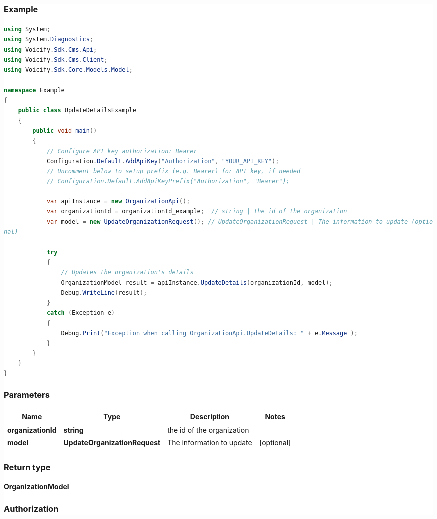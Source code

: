 ### Example
```csharp
using System;
using System.Diagnostics;
using Voicify.Sdk.Cms.Api;
using Voicify.Sdk.Cms.Client;
using Voicify.Sdk.Core.Models.Model;

namespace Example
{
    public class UpdateDetailsExample
    {
        public void main()
        {
            // Configure API key authorization: Bearer
            Configuration.Default.AddApiKey("Authorization", "YOUR_API_KEY");
            // Uncomment below to setup prefix (e.g. Bearer) for API key, if needed
            // Configuration.Default.AddApiKeyPrefix("Authorization", "Bearer");

            var apiInstance = new OrganizationApi();
            var organizationId = organizationId_example;  // string | the id of the organization
            var model = new UpdateOrganizationRequest(); // UpdateOrganizationRequest | The information to update (optional) 

            try
            {
                // Updates the organization's details
                OrganizationModel result = apiInstance.UpdateDetails(organizationId, model);
                Debug.WriteLine(result);
            }
            catch (Exception e)
            {
                Debug.Print("Exception when calling OrganizationApi.UpdateDetails: " + e.Message );
            }
        }
    }
}
```

### Parameters

Name | Type | Description  | Notes
------------- | ------------- | ------------- | -------------
 **organizationId** | **string**| the id of the organization | 
 **model** | [**UpdateOrganizationRequest**](UpdateOrganizationRequest.md)| The information to update | [optional] 

### Return type

[**OrganizationModel**](OrganizationModel.md)

### Authorization
